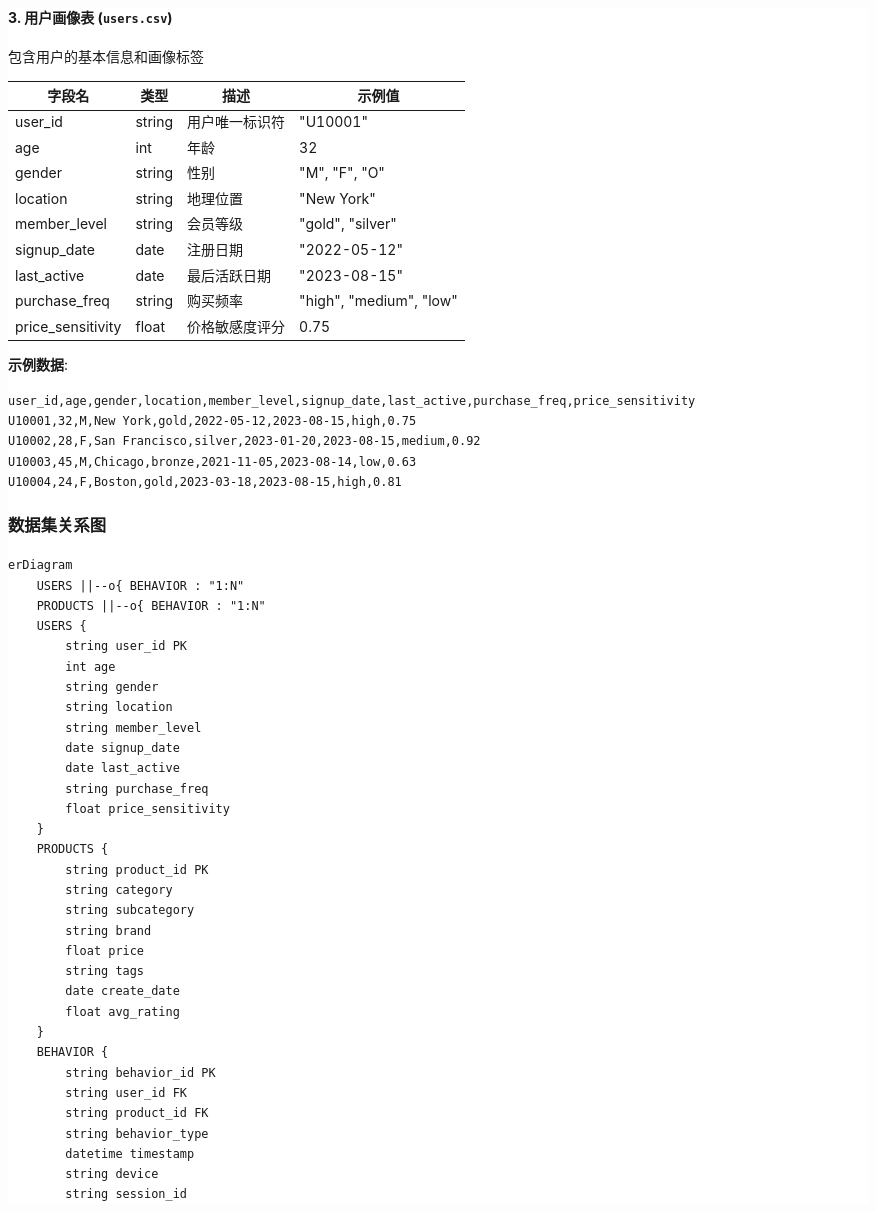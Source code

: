 #### 3. 用户画像表 (`users.csv`)
包含用户的基本信息和画像标签

| 字段名         | 类型    | 描述                         | 示例值                     |
|----------------|---------|------------------------------|----------------------------|
| user_id        | string  | 用户唯一标识符               | "U10001"                   |
| age            | int     | 年龄                         | 32                         |
| gender         | string  | 性别                         | "M", "F", "O"              |
| location       | string  | 地理位置                     | "New York"                 |
| member_level   | string  | 会员等级                     | "gold", "silver"           |
| signup_date    | date    | 注册日期                     | "2022-05-12"               |
| last_active    | date    | 最后活跃日期                 | "2023-08-15"               |
| purchase_freq  | string  | 购买频率                     | "high", "medium", "low"    |
| price_sensitivity | float | 价格敏感度评分               | 0.75                       |

**示例数据**:
```csv
user_id,age,gender,location,member_level,signup_date,last_active,purchase_freq,price_sensitivity
U10001,32,M,New York,gold,2022-05-12,2023-08-15,high,0.75
U10002,28,F,San Francisco,silver,2023-01-20,2023-08-15,medium,0.92
U10003,45,M,Chicago,bronze,2021-11-05,2023-08-14,low,0.63
U10004,24,F,Boston,gold,2023-03-18,2023-08-15,high,0.81
```

### 数据集关系图

```mermaid
erDiagram
    USERS ||--o{ BEHAVIOR : "1:N"
    PRODUCTS ||--o{ BEHAVIOR : "1:N"
    USERS {
        string user_id PK
        int age
        string gender
        string location
        string member_level
        date signup_date
        date last_active
        string purchase_freq
        float price_sensitivity
    }
    PRODUCTS {
        string product_id PK
        string category
        string subcategory
        string brand
        float price
        string tags
        date create_date
        float avg_rating
    }
    BEHAVIOR {
        string behavior_id PK
        string user_id FK
        string product_id FK
        string behavior_type
        datetime timestamp
        string device
        string session_id
```